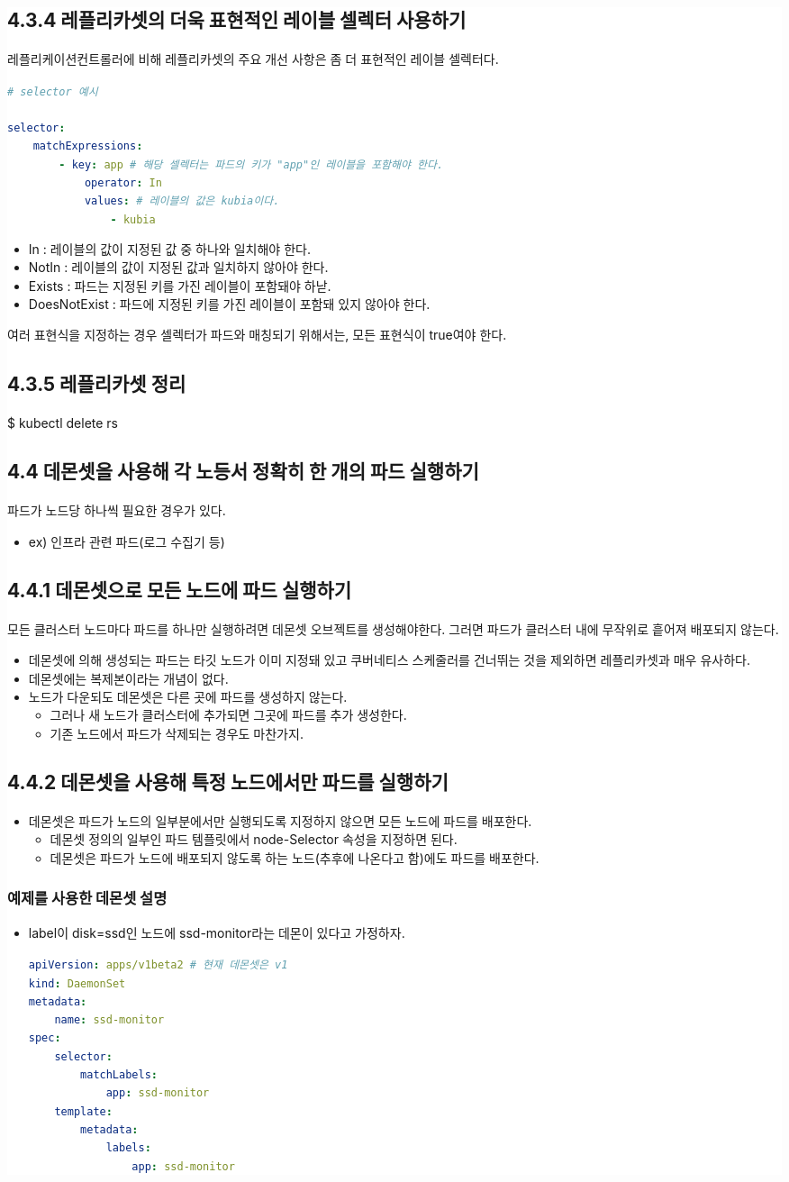 ## 4.3.4 레플리카셋의 더욱 표현적인 레이블 셀렉터 사용하기

레플리케이션컨트롤러에 비해 레플리카셋의 주요 개선 사항은 좀 더 표현적인 레이블 셀렉터다.

```yaml
# selector 예시

selector:
	matchExpressions:
		- key: app # 해당 셀렉터는 파드의 키가 "app"인 레이블을 포함해야 한다.
			operator: In
			values: # 레이블의 값은 kubia이다.
				- kubia
```

- In : 레이블의 값이 지정된 값 중 하나와 일치해야 한다.
- NotIn : 레이블의 값이 지정된 값과 일치하지 않아야 한다.
- Exists : 파드는 지정된 키를 가진 레이블이 포함돼야 하낟.
- DoesNotExist : 파드에 지정된 키를 가진 레이블이 포함돼 있지 않아야 한다.

여러 표현식을 지정하는 경우 셀렉터가 파드와 매칭되기 위해서는, 모든 표현식이 true여야 한다.

## 4.3.5 레플리카셋 정리

$ kubectl delete rs <name>

## 4.4 데몬셋을 사용해 각 노등서 정확히 한 개의 파드 실행하기

파드가 노드당 하나씩 필요한 경우가 있다.

- ex) 인프라 관련 파드(로그 수집기 등)

## 4.4.1 데몬셋으로 모든 노드에 파드 실행하기

모든 클러스터 노드마다 파드를 하나만 실행하려면 데몬셋 오브젝트를 생성해야한다. 그러면 파드가 클러스터 내에 무작위로 흩어져 배포되지 않는다.

- 데몬셋에 의해 생성되는 파드는 타깃 노드가 이미 지정돼 있고 쿠버네티스 스케줄러를 건너뛰는 것을 제외하면 레플리카셋과 매우 유사하다.
- 데몬셋에는 복제본이라는 개념이 없다.
- 노드가 다운되도 데몬셋은 다른 곳에 파드를 생성하지 않는다.
    - 그러나 새 노드가 클러스터에 추가되면 그곳에 파드를 추가 생성한다.
    - 기존 노드에서 파드가 삭제되는 경우도 마찬가지.

## 4.4.2 데몬셋을 사용해 특정 노드에서만 파드를 실행하기

- 데몬셋은 파드가 노드의 일부분에서만 실행되도록 지정하지 않으면 모든 노드에 파드를 배포한다.
    - 데몬셋 정의의 일부인 파드 템플릿에서 node-Selector 속성을 지정하면 된다.
    - 데몬셋은 파드가 노드에 배포되지 않도록 하는 노드(추후에 나온다고 함)에도 파드를 배포한다.

### 예제를 사용한 데몬셋 설명

- label이 disk=ssd인 노드에 ssd-monitor라는 데몬이 있다고 가정하자.
    
    ```yaml
    apiVersion: apps/v1beta2 # 현재 데몬셋은 v1
    kind: DaemonSet
    metadata:
    	name: ssd-monitor
    spec:
    	selector:
    		matchLabels:
    			app: ssd-monitor
    	template:
    		metadata:
    			labels:
    				app: ssd-monitor